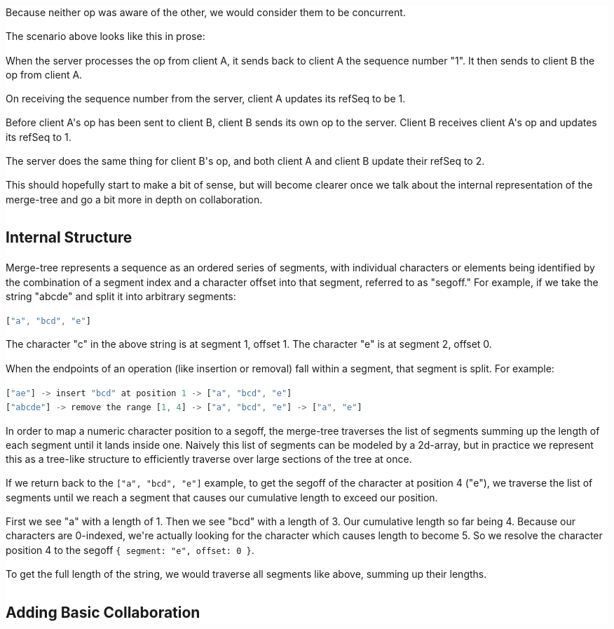 Because neither op was aware of the other, we would consider them to be concurrent.

The scenario above looks like this in prose:

When the server processes the op from client A, it sends back to client A the sequence number "1". It then sends to client B the op from client A.

On receiving the sequence number from the server, client A updates its refSeq to be 1.

Before client A's op has been sent to client B, client B sends its own op to the server. Client B receives client A's op and updates its refSeq to 1.

The server does the same thing for client B's op, and both client A and client B update their refSeq to 2. 

This should hopefully start to make a bit of sense, but will become clearer once we talk about the internal representation of the merge-tree and go a bit more in depth on collaboration.

## Internal Structure

Merge-tree represents a sequence as an ordered series of segments, with individual characters or elements being identified by the combination of a segment index and a character offset into that segment, referred to as "segoff." For example, if we take the string "abcde" and split it into arbitrary segments:

```ts
["a", "bcd", "e"]
```

The character "c" in the above string is at segment 1, offset 1. The character "e" is at segment 2, offset 0.

When the endpoints of an operation (like insertion or removal) fall within a segment, that segment is split. For example:

```ts
["ae"] -> insert "bcd" at position 1 -> ["a", "bcd", "e"]
["abcde"] -> remove the range [1, 4] -> ["a", "bcd", "e"] -> ["a", "e"]
```

In order to map a numeric character position to a segoff, the merge-tree traverses the list of segments summing up the length of each segment until it lands inside one. Naively this list of segments can be modeled by a 2d-array, but in practice we represent this as a tree-like structure to efficiently traverse over large sections of the tree at once.

If we return back to the `["a", "bcd", "e"]` example, to get the segoff of the character at position 4 ("e"), we traverse the list of segments until we reach a segment that causes our cumulative length to exceed our position. 

First we see "a" with a length of 1. Then we see "bcd" with a length of 3. Our cumulative length so far being 4. Because our characters are 0-indexed, we're actually looking for the character which causes length to become 5. So we resolve the character position 4 to the segoff `{ segment: "e", offset: 0 }`.

To get the full length of the string, we would traverse all segments like above, summing up their lengths.

## Adding Basic Collaboration


[interning]: https://en.wikipedia.org/wiki/String_interning
[comparison of arrays is hard in JavaScript]: https://stackoverflow.com/questions/8328908/javascript-surprising-array-comparison
[strictly increasing]: https://akuli.github.io/math-derivations/eqs-and-funcs/incdec-funcs.html
[sequence numbers in the context of network protocols like TCP]: https://gunkies.org/wiki/Sequence_number
[existing writing about reference positions]: https://github.com/microsoft/FluidFramework/blob/7621baec8ef1ca0436d3429e5714317a281a40a7/packages/dds/merge-tree/docs/REFERENCEPOSITIONS.md
[segment trees]: https://cp-algorithms.com/data_structures/segment_tree.html
[^1]: Technically sequence numbers of two ops _can_ be the same in the case of grouped batching and grouped ops in general, but I think it's helpful to ignore these cases when discussing the core algorithms.  
[^2]: [Markers](#markers) technically also implement the `ReferencePosition` interface, but this is largely legacy cruft and this functionality is not widely used today by merge-tree or its consumers.  